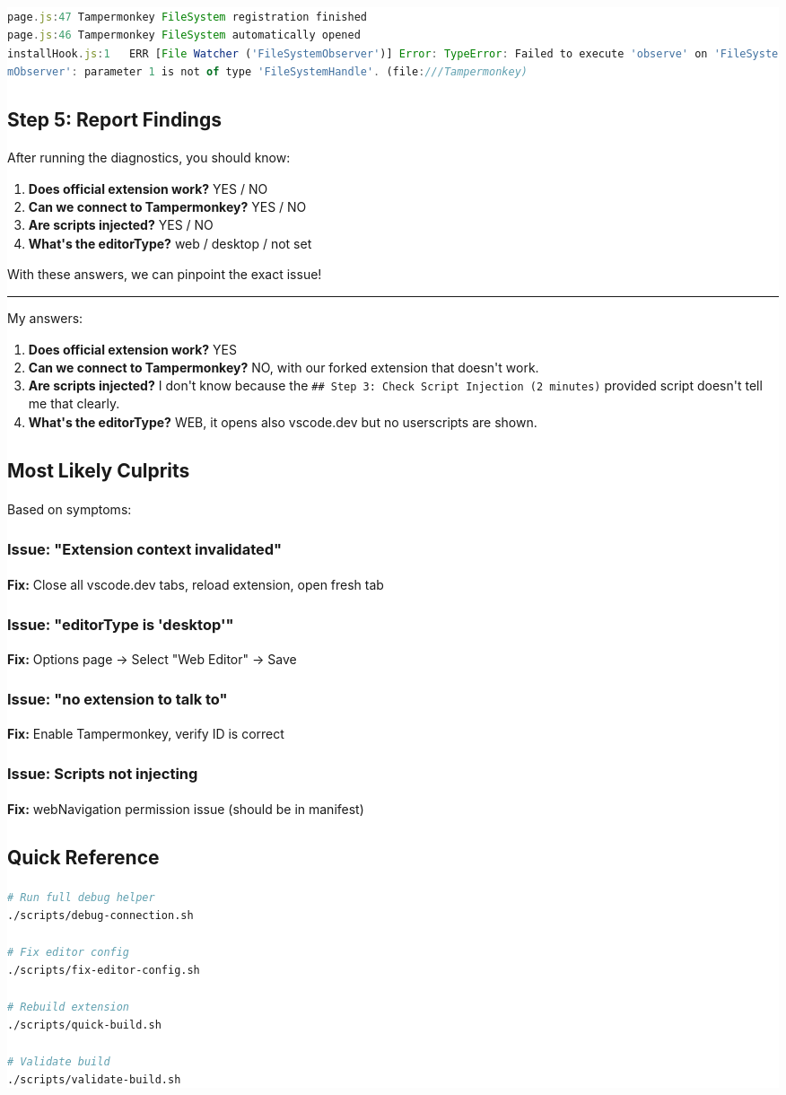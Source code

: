 ```js
page.js:47 Tampermonkey FileSystem registration finished
page.js:46 Tampermonkey FileSystem automatically opened
installHook.js:1   ERR [File Watcher ('FileSystemObserver')] Error: TypeError: Failed to execute 'observe' on 'FileSystemObserver': parameter 1 is not of type 'FileSystemHandle'. (file:///Tampermonkey)
```

## Step 5: Report Findings

After running the diagnostics, you should know:

1. **Does official extension work?** YES / NO
2. **Can we connect to Tampermonkey?** YES / NO
3. **Are scripts injected?** YES / NO
4. **What's the editorType?** web / desktop / not set

With these answers, we can pinpoint the exact issue!

---

My answers:

1. **Does official extension work?** YES
2. **Can we connect to Tampermonkey?** NO, with our forked extension that doesn't work.
3. **Are scripts injected?** I don't know because the `## Step 3: Check Script Injection (2 minutes)` provided script doesn't tell me that clearly.
4. **What's the editorType?** WEB, it opens also vscode.dev but no userscripts are shown.

## Most Likely Culprits

Based on symptoms:

### Issue: "Extension context invalidated"

**Fix:** Close all vscode.dev tabs, reload extension, open fresh tab

### Issue: "editorType is 'desktop'"

**Fix:** Options page → Select "Web Editor" → Save

### Issue: "no extension to talk to"

**Fix:** Enable Tampermonkey, verify ID is correct

### Issue: Scripts not injecting

**Fix:** webNavigation permission issue (should be in manifest)

## Quick Reference

```bash
# Run full debug helper
./scripts/debug-connection.sh

# Fix editor config
./scripts/fix-editor-config.sh

# Rebuild extension
./scripts/quick-build.sh

# Validate build
./scripts/validate-build.sh
```
